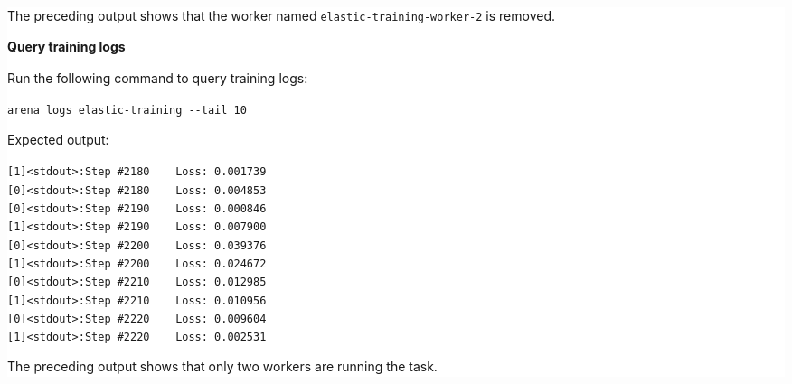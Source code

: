 The preceding output shows that the worker named `elastic-training-worker-2` is removed.

**Query training logs**

Run the following command to query training logs:

```
arena logs elastic-training --tail 10
```

Expected output:

```
[1]<stdout>:Step #2180    Loss: 0.001739
[0]<stdout>:Step #2180    Loss: 0.004853
[0]<stdout>:Step #2190    Loss: 0.000846
[1]<stdout>:Step #2190    Loss: 0.007900
[0]<stdout>:Step #2200    Loss: 0.039376
[1]<stdout>:Step #2200    Loss: 0.024672
[0]<stdout>:Step #2210    Loss: 0.012985
[1]<stdout>:Step #2210    Loss: 0.010956
[0]<stdout>:Step #2220    Loss: 0.009604
[1]<stdout>:Step #2220    Loss: 0.002531
```

The preceding output shows that only two workers are running the task.

